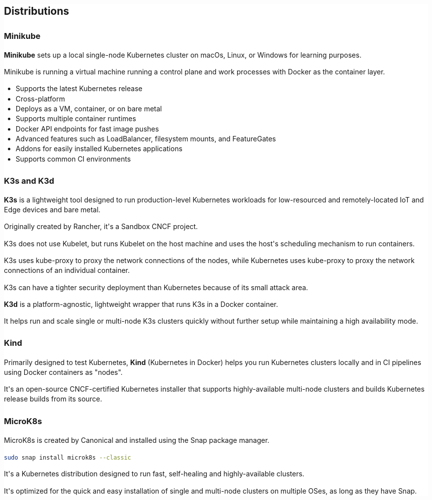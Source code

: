 ## Distributions
### Minikube
**Minikube** sets up a local single-node Kubernetes cluster on macOs, Linux, or Windows for learning purposes.

Minikube is running a virtual machine running a control plane and work processes with Docker as the container layer.

- Supports the latest Kubernetes release
- Cross-platform
- Deploys as a VM, container, or on bare metal
- Supports multiple container runtimes
- Docker API endpoints for fast image pushes
- Advanced features such as LoadBalancer, filesystem mounts, and FeatureGates
- Addons for easily installed Kubernetes applications
- Supports common CI environments

### K3s and K3d
**K3s** is a lightweight tool designed to run production-level Kubernetes workloads for low-resourced and remotely-located IoT and Edge devices and bare metal.

Originally created by Rancher, it's a Sandbox CNCF project.

K3s does not use Kubelet, but runs Kubelet on the host machine and uses the host's scheduling mechanism to run containers.

K3s uses kube-proxy to proxy the network connections of the nodes, while Kubernetes uses kube-proxy to proxy the network connections of an individual container.

K3s can have a tighter security deployment than Kubernetes because of its small attack area.

**K3d** is a platform-agnostic, lightweight wrapper that runs K3s in a Docker container. 

It helps run and scale single or multi-node K3s clusters quickly without further setup while maintaining a high availability mode.

### Kind
Primarily designed to test Kubernetes, **Kind** (Kubernetes in Docker) helps you run Kubernetes clusters locally and in CI pipelines using Docker containers as "nodes".

It's an open-source CNCF-certified Kubernetes installer that supports highly-available multi-node clusters and builds Kubernetes release builds from its source.

### MicroK8s
MicroK8s is created by Canonical and installed using the Snap package manager.

```bash
sudo snap install microk8s --classic
```

It's a Kubernetes distribution designed to run fast, self-healing and highly-available clusters.

It's optimized for the quick and easy installation of single and multi-node clusters on multiple OSes, as long as they have Snap.

